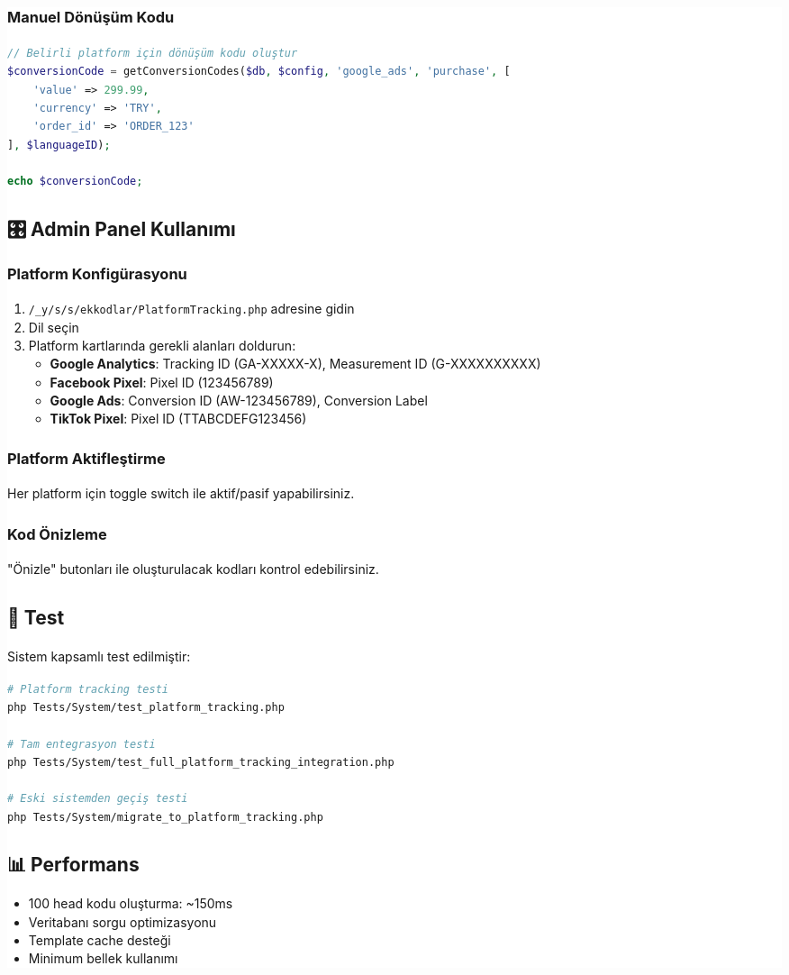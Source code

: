 ### Manuel Dönüşüm Kodu

```php
// Belirli platform için dönüşüm kodu oluştur
$conversionCode = getConversionCodes($db, $config, 'google_ads', 'purchase', [
    'value' => 299.99,
    'currency' => 'TRY',
    'order_id' => 'ORDER_123'
], $languageID);

echo $conversionCode;
```

## 🎛️ Admin Panel Kullanımı

### Platform Konfigürasyonu

1. `/_y/s/s/ekkodlar/PlatformTracking.php` adresine gidin
2. Dil seçin
3. Platform kartlarında gerekli alanları doldurun:
   - **Google Analytics**: Tracking ID (GA-XXXXX-X), Measurement ID (G-XXXXXXXXXX)
   - **Facebook Pixel**: Pixel ID (123456789)
   - **Google Ads**: Conversion ID (AW-123456789), Conversion Label
   - **TikTok Pixel**: Pixel ID (TTABCDEFG123456)

### Platform Aktifleştirme

Her platform için toggle switch ile aktif/pasif yapabilirsiniz.

### Kod Önizleme

"Önizle" butonları ile oluşturulacak kodları kontrol edebilirsiniz.

## 🧪 Test

Sistem kapsamlı test edilmiştir:

```bash
# Platform tracking testi
php Tests/System/test_platform_tracking.php

# Tam entegrasyon testi
php Tests/System/test_full_platform_tracking_integration.php

# Eski sistemden geçiş testi
php Tests/System/migrate_to_platform_tracking.php
```

## 📊 Performans

- 100 head kodu oluşturma: ~150ms
- Veritabanı sorgu optimizasyonu
- Template cache desteği
- Minimum bellek kullanımı
